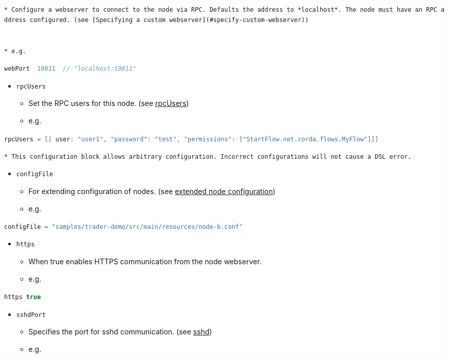 
    * Configure a webserver to connect to the node via RPC. Defaults the address to *localhost*. The node must have an RPC address configured. (see [Specifying a custom webserver](#specify-custom-webserver))


    * e.g.

```kotlin
webPort  10011  // "localhost:10011"
```


* `rpcUsers` <list>


    * Set the RPC users for this node. (see [rpcUsers](../setup/corda-configuration-file.md#corda-configuration-file-rpc-users))


    * e.g.

```kotlin
rpcUsers = [[ user: "user1", "password": "test", "permissions": ["StartFlow.net.corda.flows.MyFlow"]]]
```

    * This configuration block allows arbitrary configuration. Incorrect configurations will not cause a DSL error.



* `configFile` <string>


    * For extending configuration of nodes. (see [extended node configuration](#generating-a-node-extended-config))


    * e.g.

```kotlin
configFile = "samples/trader-demo/src/main/resources/node-b.conf"
```


* `https` <boolean>


    * When true enables HTTPS communication from the node webserver.


    * e.g.

```kotlin
https true
```


* `sshdPort` <integer>


    * Specifies the port for sshd communication. (see [sshd](../setup/corda-configuration-file.md#corda-configuration-file-sshd))


    * e.g.
